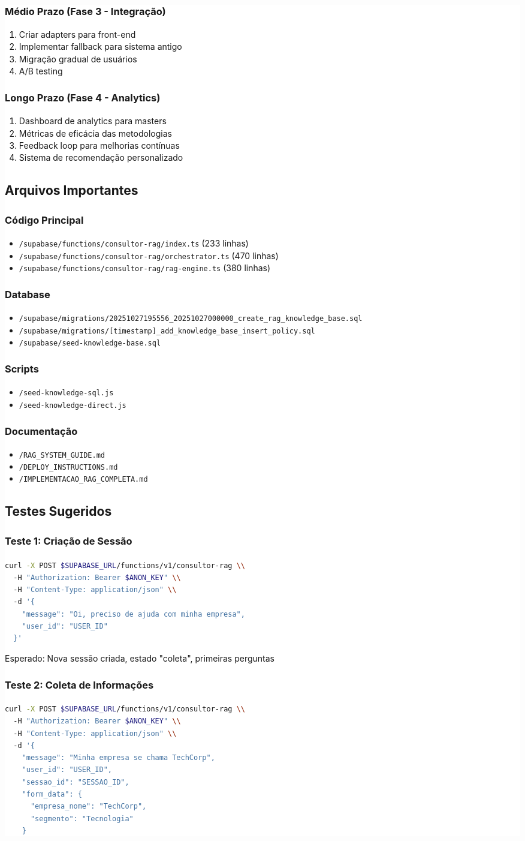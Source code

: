 ### Médio Prazo (Fase 3 - Integração)
1. Criar adapters para front-end
2. Implementar fallback para sistema antigo
3. Migração gradual de usuários
4. A/B testing

### Longo Prazo (Fase 4 - Analytics)
1. Dashboard de analytics para masters
2. Métricas de eficácia das metodologias
3. Feedback loop para melhorias contínuas
4. Sistema de recomendação personalizado

## Arquivos Importantes

### Código Principal
- `/supabase/functions/consultor-rag/index.ts` (233 linhas)
- `/supabase/functions/consultor-rag/orchestrator.ts` (470 linhas)
- `/supabase/functions/consultor-rag/rag-engine.ts` (380 linhas)

### Database
- `/supabase/migrations/20251027195556_20251027000000_create_rag_knowledge_base.sql`
- `/supabase/migrations/[timestamp]_add_knowledge_base_insert_policy.sql`
- `/supabase/seed-knowledge-base.sql`

### Scripts
- `/seed-knowledge-sql.js`
- `/seed-knowledge-direct.js`

### Documentação
- `/RAG_SYSTEM_GUIDE.md`
- `/DEPLOY_INSTRUCTIONS.md`
- `/IMPLEMENTACAO_RAG_COMPLETA.md`

## Testes Sugeridos

### Teste 1: Criação de Sessão
```bash
curl -X POST $SUPABASE_URL/functions/v1/consultor-rag \\
  -H "Authorization: Bearer $ANON_KEY" \\
  -H "Content-Type: application/json" \\
  -d '{
    "message": "Oi, preciso de ajuda com minha empresa",
    "user_id": "USER_ID"
  }'
```

Esperado: Nova sessão criada, estado "coleta", primeiras perguntas

### Teste 2: Coleta de Informações
```bash
curl -X POST $SUPABASE_URL/functions/v1/consultor-rag \\
  -H "Authorization: Bearer $ANON_KEY" \\
  -H "Content-Type: application/json" \\
  -d '{
    "message": "Minha empresa se chama TechCorp",
    "user_id": "USER_ID",
    "sessao_id": "SESSAO_ID",
    "form_data": {
      "empresa_nome": "TechCorp",
      "segmento": "Tecnologia"
    }
```